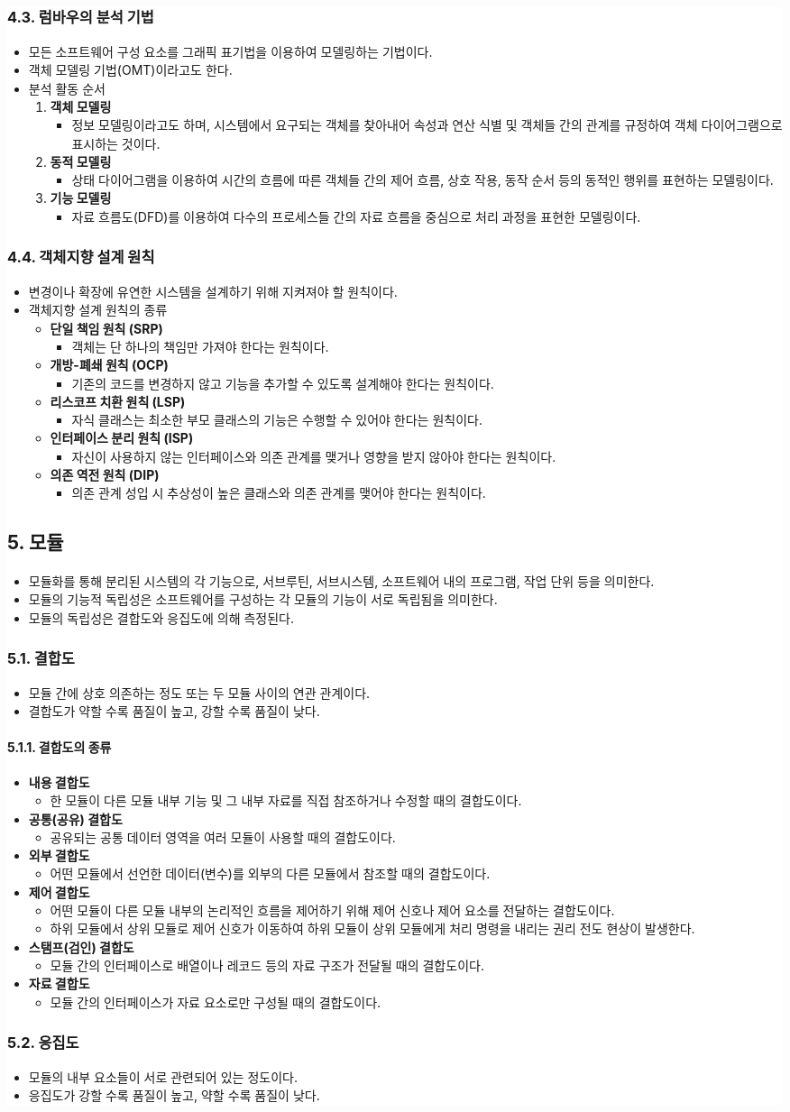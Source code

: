 ### 4.3. 럼바우의 분석 기법
- 모든 소프트웨어 구성 요소를 그래픽 표기법을 이용하여 모델링하는 기법이다.
- 객체 모델링 기법(OMT)이라고도 한다.
- 분석 활동 순서
    1. **객체 모델링**
       - 정보 모델링이라고도 하며, 시스템에서 요구되는 객체를 찾아내어 속성과 연산 식별 및 객체들 간의 관계를 규정하여 객체 다이어그램으로 표시하는 것이다.
    2. **동적 모델링**
       - 상태 다이어그램을 이용하여 시간의 흐름에 따른 객체들 간의 제어 흐름, 상호 작용, 동작 순서 등의 동적인 행위를 표현하는 모델링이다.
    3. **기능 모델링**
       - 자료 흐름도(DFD)를 이용하여 다수의 프로세스들 간의 자료 흐름을 중심으로 처리 과정을 표현한 모델링이다.

### 4.4. 객체지향 설계 원칙
- 변경이나 확장에 유연한 시스템을 설계하기 위해 지켜져야 할 원칙이다.
- 객체지향 설계 원칙의 종류
  - **단일 책임 원칙 (SRP)**
    - 객체는 단 하나의 책임만 가져야 한다는 원칙이다.
  - **개방-폐쇄 원칙 (OCP)**
    - 기존의 코드를 변경하지 않고 기능을 추가할 수 있도록 설계해야 한다는 원칙이다.
  - **리스코프 치환 원칙 (LSP)**
    - 자식 클래스는 최소한 부모 클래스의 기능은 수행할 수 있어야 한다는 원칙이다.
  - **인터페이스 분리 원칙 (ISP)**
    - 자신이 사용하지 않는 인터페이스와 의존 관계를 맺거나 영향을 받지 않아야 한다는 원칙이다.
  - **의존 역전 원칙 (DIP)**
    - 의존 관계 성입 시 추상성이 높은 클래스와 의존 관계를 맺어야 한다는 원칙이다.

## 5. 모듈
- 모듈화를 통해 분리된 시스템의 각 기능으로, 서브루틴, 서브시스템, 소프트웨어 내의 프로그램, 작업 단위 등을 의미한다.
- 모듈의 기능적 독립성은 소프트웨어를 구성하는 각 모듈의 기능이 서로 독립됨을 의미한다.
- 모듈의 독립성은 결합도와 응집도에 의해 측정된다.

### 5.1. 결합도
- 모듈 간에 상호 의존하는 정도 또는 두 모듈 사이의 연관 관계이다.
- 결합도가 약할 수록 품질이 높고, 강할 수록 품질이 낮다.

#### 5.1.1. 결합도의 종류
- **내용 결합도**
  - 한 모듈이 다른 모듈 내부 기능 및 그 내부 자료를 직접 참조하거나 수정할 때의 결합도이다.
- **공통(공유) 결합도**
  - 공유되는 공통 데이터 영역을 여러 모듈이 사용할 때의 결합도이다.
- **외부 결합도**
  - 어떤 모듈에서 선언한 데이터(변수)를 외부의 다른 모듈에서 참조할 때의 결합도이다.
- **제어 결합도**
  - 어떤 모듈이 다른 모듈 내부의 논리적인 흐름을 제어하기 위해 제어 신호나 제어 요소를 전달하는 결합도이다.
  - 하위 모듈에서 상위 모듈로 제어 신호가 이동하여 하위 모듈이 상위 모듈에게 처리 명령을 내리는 권리 전도 현상이 발생한다.
- **스탬프(검인) 결합도**
  - 모듈 간의 인터페이스로 배열이나 레코드 등의 자료 구조가 전달될 때의 결합도이다.
- **자료 결합도**
  - 모듈 간의 인터페이스가 자료 요소로만 구성될 때의 결합도이다.

### 5.2. 응집도
- 모듈의 내부 요소들이 서로 관련되어 있는 정도이다.
- 응집도가 강할 수록 품질이 높고, 약할 수록 품질이 낮다.
